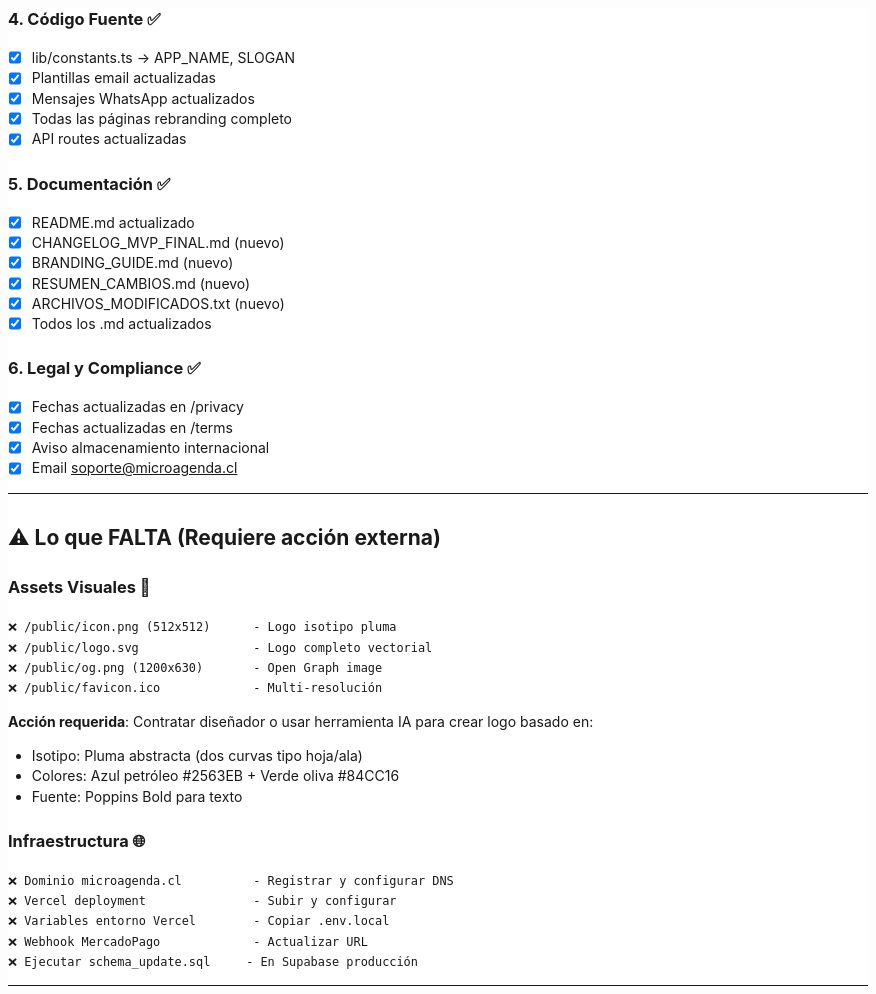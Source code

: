 ### 4. Código Fuente ✅

- [x] lib/constants.ts → APP_NAME, SLOGAN
- [x] Plantillas email actualizadas
- [x] Mensajes WhatsApp actualizados
- [x] Todas las páginas rebranding completo
- [x] API routes actualizadas

### 5. Documentación ✅

- [x] README.md actualizado
- [x] CHANGELOG_MVP_FINAL.md (nuevo)
- [x] BRANDING_GUIDE.md (nuevo)
- [x] RESUMEN_CAMBIOS.md (nuevo)
- [x] ARCHIVOS_MODIFICADOS.txt (nuevo)
- [x] Todos los .md actualizados

### 6. Legal y Compliance ✅

- [x] Fechas actualizadas en /privacy
- [x] Fechas actualizadas en /terms
- [x] Aviso almacenamiento internacional
- [x] Email soporte@microagenda.cl

---

## ⚠️ Lo que FALTA (Requiere acción externa)

### Assets Visuales 🎨

```
❌ /public/icon.png (512x512)      - Logo isotipo pluma
❌ /public/logo.svg                - Logo completo vectorial
❌ /public/og.png (1200x630)       - Open Graph image
❌ /public/favicon.ico             - Multi-resolución
```

**Acción requerida**: Contratar diseñador o usar herramienta IA para crear logo basado en:
- Isotipo: Pluma abstracta (dos curvas tipo hoja/ala)
- Colores: Azul petróleo #2563EB + Verde oliva #84CC16
- Fuente: Poppins Bold para texto

### Infraestructura 🌐

```
❌ Dominio microagenda.cl          - Registrar y configurar DNS
❌ Vercel deployment               - Subir y configurar
❌ Variables entorno Vercel        - Copiar .env.local
❌ Webhook MercadoPago             - Actualizar URL
❌ Ejecutar schema_update.sql     - En Supabase producción
```

---
